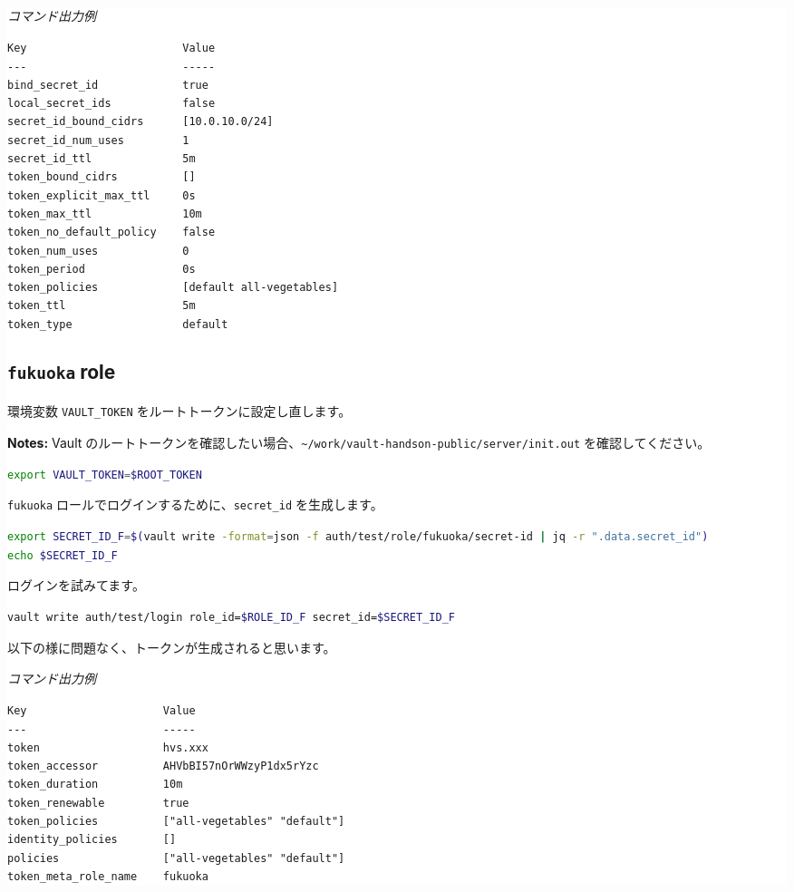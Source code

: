 *コマンド出力例*
```console
Key                        Value
---                        -----
bind_secret_id             true
local_secret_ids           false
secret_id_bound_cidrs      [10.0.10.0/24]
secret_id_num_uses         1
secret_id_ttl              5m
token_bound_cidrs          []
token_explicit_max_ttl     0s
token_max_ttl              10m
token_no_default_policy    false
token_num_uses             0
token_period               0s
token_policies             [default all-vegetables]
token_ttl                  5m
token_type                 default
```

## `fukuoka` role

環境変数 `VAULT_TOKEN` をルートトークンに設定し直します。

**Notes:** Vault のルートトークンを確認したい場合、`~/work/vault-handson-public/server/init.out` を確認してください。

```bash
export VAULT_TOKEN=$ROOT_TOKEN
```

`fukuoka` ロールでログインするために、`secret_id` を生成します。

```bash
export SECRET_ID_F=$(vault write -format=json -f auth/test/role/fukuoka/secret-id | jq -r ".data.secret_id")
echo $SECRET_ID_F
```

ログインを試みてます。

```bash
vault write auth/test/login role_id=$ROLE_ID_F secret_id=$SECRET_ID_F
```

以下の様に問題なく、トークンが生成されると思います。

*コマンド出力例*
```console
Key                     Value
---                     -----
token                   hvs.xxx
token_accessor          AHVbBI57nOrWWzyP1dx5rYzc
token_duration          10m
token_renewable         true
token_policies          ["all-vegetables" "default"]
identity_policies       []
policies                ["all-vegetables" "default"]
token_meta_role_name    fukuoka
```
